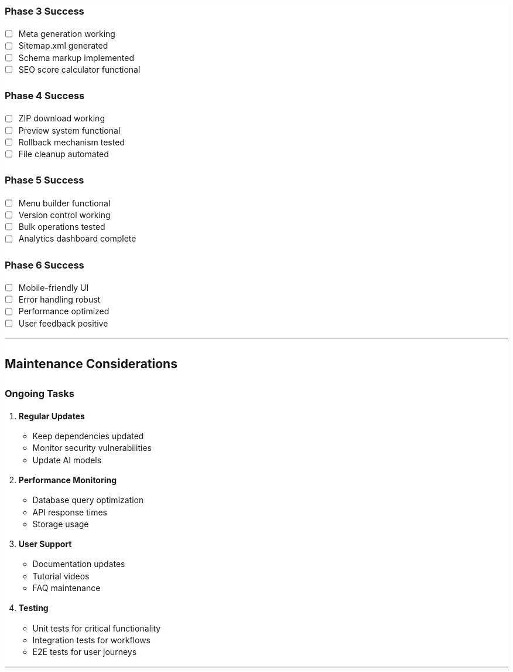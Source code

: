 ### Phase 3 Success
- [ ] Meta generation working
- [ ] Sitemap.xml generated
- [ ] Schema markup implemented
- [ ] SEO score calculator functional

### Phase 4 Success
- [ ] ZIP download working
- [ ] Preview system functional
- [ ] Rollback mechanism tested
- [ ] File cleanup automated

### Phase 5 Success
- [ ] Menu builder functional
- [ ] Version control working
- [ ] Bulk operations tested
- [ ] Analytics dashboard complete

### Phase 6 Success
- [ ] Mobile-friendly UI
- [ ] Error handling robust
- [ ] Performance optimized
- [ ] User feedback positive

---

## Maintenance Considerations

### Ongoing Tasks
1. **Regular Updates**
   - Keep dependencies updated
   - Monitor security vulnerabilities
   - Update AI models

2. **Performance Monitoring**
   - Database query optimization
   - API response times
   - Storage usage

3. **User Support**
   - Documentation updates
   - Tutorial videos
   - FAQ maintenance

4. **Testing**
   - Unit tests for critical functionality
   - Integration tests for workflows
   - E2E tests for user journeys

---
